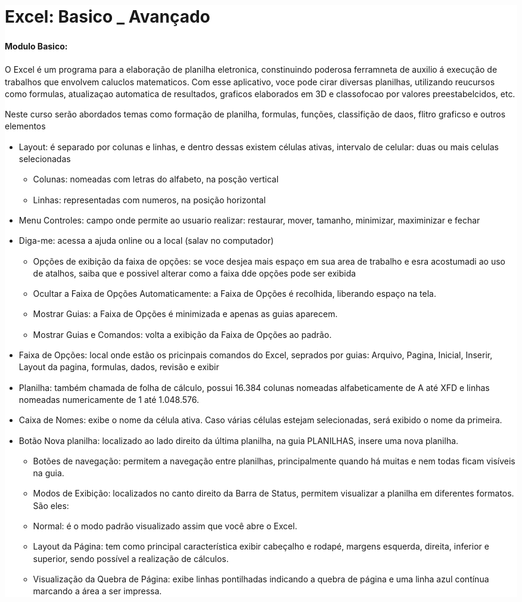 # Excel: Basico _ Avançado

#### Modulo Basico:

O Excel é um programa para a elaboração de planilha eletronica, constinuindo poderosa ferramneta de auxilio á execução de trabalhos que envolvem caluclos matematicos. Com esse aplicativo, voce pode cirar diversas planilhas, utilizando reucursos como formulas, atualizaçao automatica de resultados, graficos elaborados em 3D e classofocao por valores preestabelcidos, etc.

Neste curso serão abordados temas como formação de planilha, formulas, funções, classifição de daos, flitro graficso e outros elementos

* Layout: é separado por colunas e linhas, e dentro dessas existem células ativas, intervalo de celular: duas ou mais celulas selecionadas

  * Colunas: nomeadas com letras do alfabeto, na posção vertical

  * Linhas: representadas com numeros, na posição horizontal

* Menu Controles: campo onde permite ao usuario realizar: restaurar, mover, tamanho, minimizar, maximinizar e fechar

* Diga-me: acessa a ajuda online ou a local (salav no computador)

  * Opções de exibição da faixa de opções: se voce desjea mais espaço em sua area de trabalho e esra acostumadi ao uso de atalhos, saiba que e possivel alterar como a faixa dde opções pode ser exibida

  - Ocultar a Faixa de Opções Automaticamente: a Faixa de Opções é recolhida, liberando espaço na tela.
  
  - Mostrar Guias: a Faixa de Opções é minimizada e apenas as guias aparecem.
  
  - Mostrar Guias e Comandos: volta a exibição da Faixa de Opções ao padrão.

* Faixa de Opções: local onde estão os pricinpais comandos do Excel, seprados por guias: Arquivo, Pagina, Inicial, Inserir, Layout da pagina, formulas, dados, revisão e exibir

 * Planilha: também chamada de folha de cálculo, possui 16.384 colunas nomeadas alfabeticamente de A até XFD e linhas nomeadas numericamente de 1 até 1.048.576.

* Caixa de Nomes: exibe o nome da célula ativa. Caso várias células estejam selecionadas, será exibido o nome da primeira.

* Botão Nova planilha: localizado ao lado direito da última planilha, na guia PLANILHAS, insere uma nova planilha.

  * Botões de navegação: permitem a navegação entre planilhas, principalmente quando há muitas e nem todas ficam visíveis na guia.

   * Modos de Exibição: localizados no canto direito da Barra de Status, permitem visualizar a planilha em diferentes formatos. São eles:

   * Normal: é o modo padrão visualizado assim que você abre o Excel.

   * Layout da Página: tem como principal característica exibir cabeçalho e rodapé, margens esquerda, direita, inferior e superior, sendo possível a realização de cálculos.

   * Visualização da Quebra de Página: exibe linhas pontilhadas indicando a quebra de página e uma linha azul contínua marcando a área a ser impressa.
